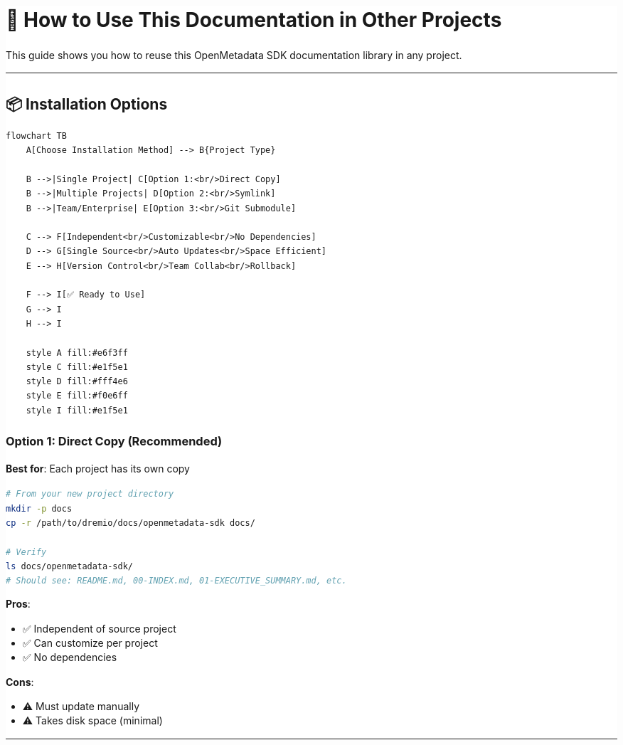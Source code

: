# 🚀 How to Use This Documentation in Other Projects

This guide shows you how to reuse this OpenMetadata SDK documentation library in any project.

---

## 📦 Installation Options

```mermaid
flowchart TB
    A[Choose Installation Method] --> B{Project Type}
    
    B -->|Single Project| C[Option 1:<br/>Direct Copy]
    B -->|Multiple Projects| D[Option 2:<br/>Symlink]
    B -->|Team/Enterprise| E[Option 3:<br/>Git Submodule]
    
    C --> F[Independent<br/>Customizable<br/>No Dependencies]
    D --> G[Single Source<br/>Auto Updates<br/>Space Efficient]
    E --> H[Version Control<br/>Team Collab<br/>Rollback]
    
    F --> I[✅ Ready to Use]
    G --> I
    H --> I
    
    style A fill:#e6f3ff
    style C fill:#e1f5e1
    style D fill:#fff4e6
    style E fill:#f0e6ff
    style I fill:#e1f5e1
```

### Option 1: Direct Copy (Recommended)

**Best for**: Each project has its own copy

```bash
# From your new project directory
mkdir -p docs
cp -r /path/to/dremio/docs/openmetadata-sdk docs/

# Verify
ls docs/openmetadata-sdk/
# Should see: README.md, 00-INDEX.md, 01-EXECUTIVE_SUMMARY.md, etc.
```

**Pros**: 
- ✅ Independent of source project
- ✅ Can customize per project
- ✅ No dependencies

**Cons**:
- ⚠️ Must update manually
- ⚠️ Takes disk space (minimal)

---